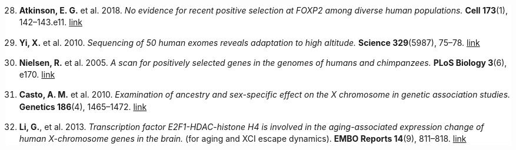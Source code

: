 28. **Atkinson, E. G.** et al. 2018. *No evidence for recent positive selection at FOXP2 among diverse human populations.* **Cell 173**(1), 142–143.e11. [link](https://doi.org/10.1016/j.cell.2018.03.054)

29. **Yi, X.** et al. 2010. *Sequencing of 50 human exomes reveals adaptation to high altitude.* **Science 329**(5987), 75–78. [link](https://doi.org/10.1126/science.1190371)

30. **Nielsen, R.** et al. 2005. *A scan for positively selected genes in the genomes of humans and chimpanzees.* **PLoS Biology 3**(6), e170. [link](https://doi.org/10.1371/journal.pbio.0030170)

31. **Casto, A. M.** et al. 2010. *Examination of ancestry and sex-specific effect on the X chromosome in genetic association studies.* **Genetics 186**(4), 1465–1472. [link](https://doi.org/10.1534/genetics.110.120147)

32. **Li, G.**, et al. 2013. *Transcription factor E2F1-HDAC-histone H4 is involved in the aging-associated expression change of human X-chromosome genes in the brain.* (for aging and XCI escape dynamics). **EMBO Reports 14**(9), 811–818. [link](https://doi.org/10.1038/embor.2013.103)